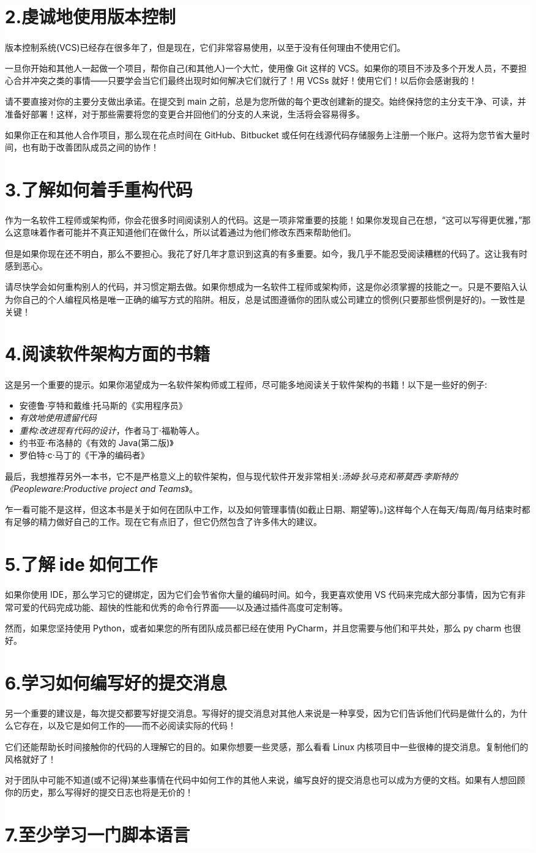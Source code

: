 # 2.虔诚地使用版本控制

版本控制系统(VCS)已经存在很多年了，但是现在，它们非常容易使用，以至于没有任何理由不使用它们。

一旦你开始和其他人一起做一个项目，帮你自己(和其他人)一个大忙，使用像 Git 这样的 VCS。如果你的项目不涉及多个开发人员，不要担心合并冲突之类的事情——只要学会当它们最终出现时如何解决它们就行了！用 VCSs 就好！使用它们！以后你会感谢我的！

请不要直接对你的主要分支做出承诺。在提交到 main 之前，总是为您所做的每个更改创建新的提交。始终保持您的主分支干净、可读，并准备好部署！这样，对于那些需要将您的变更合并回他们的分支的人来说，生活将会容易得多。

如果你正在和其他人合作项目，那么现在花点时间在 GitHub、Bitbucket 或任何在线源代码存储服务上注册一个账户。这将为您节省大量时间，也有助于改善团队成员之间的协作！

# 3.了解如何着手重构代码

作为一名软件工程师或架构师，你会花很多时间阅读别人的代码。这是一项非常重要的技能！如果你发现自己在想，“这可以写得更优雅，”那么这意味着作者可能并不真正知道他们在做什么，所以试着通过为他们修改东西来帮助他们。

但是如果你现在还不明白，那么不要担心。我花了好几年才意识到这真的有多重要。如今，我几乎不能忍受阅读糟糕的代码了。这让我有时感到恶心。

请尽快学会如何重构别人的代码，并习惯定期去做。如果你想成为一名软件工程师或架构师，这是你必须掌握的技能之一。只是不要陷入认为你自己的个人编程风格是唯一正确的编写方式的陷阱。相反，总是试图遵循你的团队或公司建立的惯例(只要那些惯例是好的)。一致性是关键！

# 4.阅读软件架构方面的书籍

这是另一个重要的提示。如果你渴望成为一名软件架构师或工程师，尽可能多地阅读关于软件架构的书籍！以下是一些好的例子:

*   安德鲁·亨特和戴维·托马斯的《实用程序员》
*   *有效地使用遗留代码*
*   *重构:改进现有代码的设计*，作者马丁·福勒等人。
*   约书亚·布洛赫的《有效的 Java(第二版)》
*   罗伯特·c·马丁的《干净的编码者》

最后，我想推荐另外一本书，它不是严格意义上的软件架构，但与现代软件开发非常相关:*汤姆·狄马克和蒂莫西·李斯特的《Peopleware:Productive project and Teams*》。

乍一看可能不是这样，但这本书是关于如何在团队中工作，以及如何管理事情(如截止日期、期望等)。)这样每个人在每天/每周/每月结束时都有足够的精力做好自己的工作。现在它有点旧了，但它仍然包含了许多伟大的建议。

# 5.了解 ide 如何工作

如果你使用 IDE，那么学习它的键绑定，因为它们会节省你大量的编码时间。如今，我更喜欢使用 VS 代码来完成大部分事情，因为它有非常可爱的代码完成功能、超快的性能和优秀的命令行界面——以及通过插件高度可定制等。

然而，如果您坚持使用 Python，或者如果您的所有团队成员都已经在使用 PyCharm，并且您需要与他们和平共处，那么 py charm 也很好。

# 6.学习如何编写好的提交消息

另一个重要的建议是，每次提交都要写好提交消息。写得好的提交消息对其他人来说是一种享受，因为它们告诉他们代码是做什么的，为什么它存在，以及它是如何工作的——而不必阅读实际的代码！

它们还能帮助长时间接触你的代码的人理解它的目的。如果你想要一些灵感，那么看看 Linux 内核项目中一些很棒的提交消息。复制他们的风格就好了！

对于团队中可能不知道(或不记得)某些事情在代码中如何工作的其他人来说，编写良好的提交消息也可以成为方便的文档。如果有人想回顾你的历史，那么写得好的提交日志也将是无价的！

# 7.至少学习一门脚本语言
